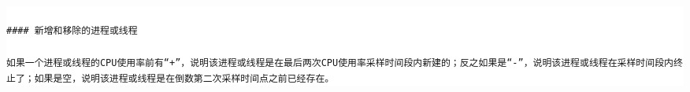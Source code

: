 ```

#### 新增和移除的进程或线程

如果一个进程或线程的CPU使用率前有“+”，说明该进程或线程是在最后两次CPU使用率采样时间段内新建的；反之如果是“-”，说明该进程或线程在采样时间段内终止了；如果是空，说明该进程或线程是在倒数第二次采样时间点之前已经存在。